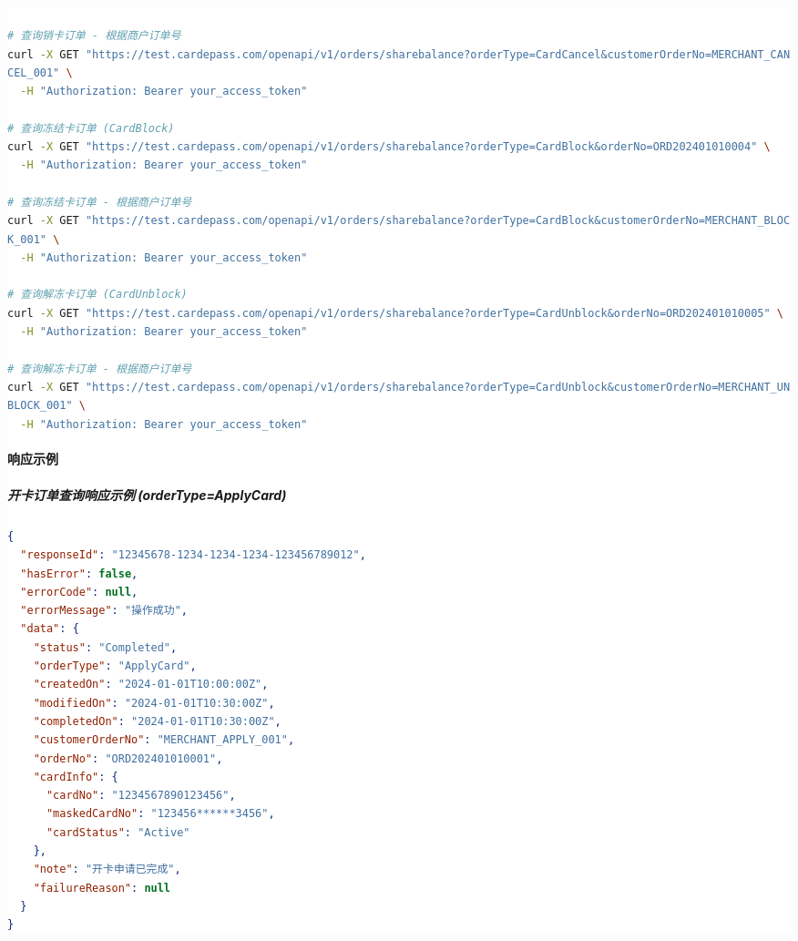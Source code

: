 ```bash

# 查询销卡订单 - 根据商户订单号
curl -X GET "https://test.cardepass.com/openapi/v1/orders/sharebalance?orderType=CardCancel&customerOrderNo=MERCHANT_CANCEL_001" \
  -H "Authorization: Bearer your_access_token"

# 查询冻结卡订单 (CardBlock)
curl -X GET "https://test.cardepass.com/openapi/v1/orders/sharebalance?orderType=CardBlock&orderNo=ORD202401010004" \
  -H "Authorization: Bearer your_access_token"

# 查询冻结卡订单 - 根据商户订单号
curl -X GET "https://test.cardepass.com/openapi/v1/orders/sharebalance?orderType=CardBlock&customerOrderNo=MERCHANT_BLOCK_001" \
  -H "Authorization: Bearer your_access_token"

# 查询解冻卡订单 (CardUnblock)
curl -X GET "https://test.cardepass.com/openapi/v1/orders/sharebalance?orderType=CardUnblock&orderNo=ORD202401010005" \
  -H "Authorization: Bearer your_access_token"

# 查询解冻卡订单 - 根据商户订单号
curl -X GET "https://test.cardepass.com/openapi/v1/orders/sharebalance?orderType=CardUnblock&customerOrderNo=MERCHANT_UNBLOCK_001" \
  -H "Authorization: Bearer your_access_token"
```

#### 响应示例

##### 开卡订单查询响应示例 (orderType=ApplyCard)

```json
{
  "responseId": "12345678-1234-1234-1234-123456789012",
  "hasError": false,
  "errorCode": null,
  "errorMessage": "操作成功",
  "data": {
    "status": "Completed",
    "orderType": "ApplyCard",
    "createdOn": "2024-01-01T10:00:00Z",
    "modifiedOn": "2024-01-01T10:30:00Z",
    "completedOn": "2024-01-01T10:30:00Z",
    "customerOrderNo": "MERCHANT_APPLY_001",
    "orderNo": "ORD202401010001",
    "cardInfo": {
      "cardNo": "1234567890123456",
      "maskedCardNo": "123456******3456",
      "cardStatus": "Active"
    },
    "note": "开卡申请已完成",
    "failureReason": null
  }
}
```
